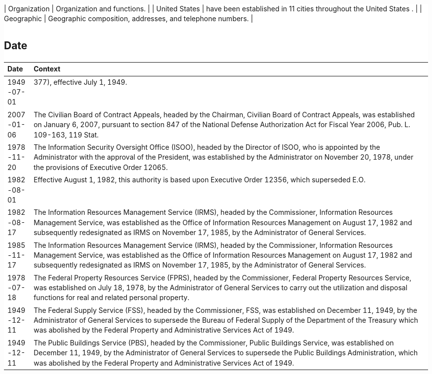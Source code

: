 | Organization                                          | Organization  and functions.                                                                                                                |
| United States                                         | have been established in 11 cities throughout the United States .                                                                           |
| Geographic                                            | Geographic  composition, addresses, and telephone numbers.                                                                                  |


## Date

| Date       | Context                                                                                                                                                                                                                                                                                                               |
|:-----------|:----------------------------------------------------------------------------------------------------------------------------------------------------------------------------------------------------------------------------------------------------------------------------------------------------------------------|
| 1949-07-01 | 377), effective July 1, 1949.                                                                                                                                                                                                                                                                                         |
| 2007-01-06 | The Civilian Board of Contract Appeals, headed by the Chairman, Civilian Board of Contract Appeals, was established on January 6, 2007, pursuant to section 847 of the National Defense Authorization Act for Fiscal Year 2006, Pub. L. 109-163, 119 Stat.                                                            |
| 1978-11-20 | The Information Security Oversight Office (ISOO), headed by the Director of ISOO, who is appointed by the Administrator with the approval of the President, was established by the Administrator on November 20, 1978, under the provisions of Executive Order 12065.                                                 |
| 1982-08-01 | Effective August 1, 1982, this authority is based upon Executive Order 12356, which superseded E.O.                                                                                                                                                                                                                   |
| 1982-08-17 | The Information Resources Management Service (IRMS), headed by the Commissioner, Information Resources Management Service, was established as the Office of Information Resources Management on August 17, 1982 and subsequently redesignated as IRMS on November 17, 1985, by the Administrator of General Services. |
| 1985-11-17 | The Information Resources Management Service (IRMS), headed by the Commissioner, Information Resources Management Service, was established as the Office of Information Resources Management on August 17, 1982 and subsequently redesignated as IRMS on November 17, 1985, by the Administrator of General Services. |
| 1978-07-18 | The Federal Property Resources Service (FPRS), headed by the Commissioner, Federal Property Resources Service, was established on July 18, 1978, by the Administrator of General Services to carry out the utilization and disposal functions for real and related personal property.                                 |
| 1949-12-11 | The Federal Supply Service (FSS), headed by the Commissioner, FSS, was established on December 11, 1949, by the Administrator of General Services to supersede the Bureau of Federal Supply of the Department of the Treasury which was abolished by the Federal Property and Administrative Services Act of 1949.    |
| 1949-12-11 | The Public Buildings Service (PBS), headed by the Commissioner, Public Buildings Service, was established on December 11, 1949, by the Administrator of General Services to supersede the Public Buildings Administration, which was abolished by the Federal Property and Administrative Services Act of 1949.       |


